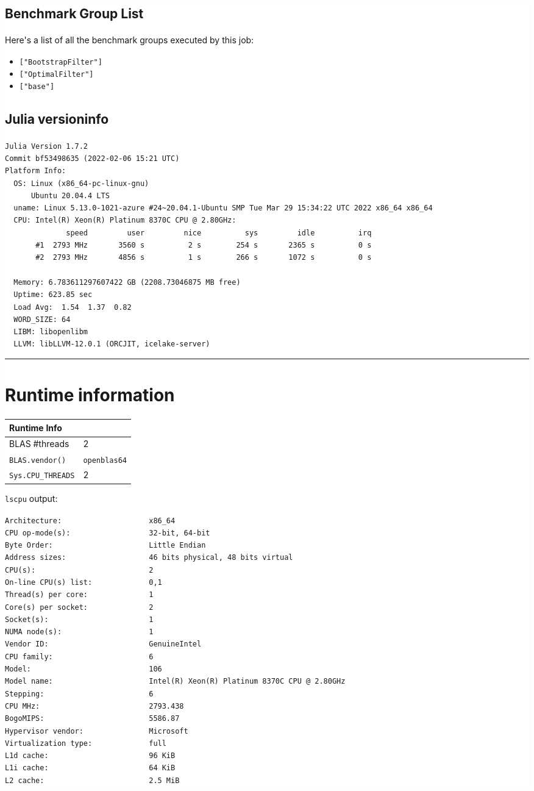 ## Benchmark Group List
Here's a list of all the benchmark groups executed by this job:

- `["BootstrapFilter"]`
- `["OptimalFilter"]`
- `["base"]`

## Julia versioninfo
```
Julia Version 1.7.2
Commit bf53498635 (2022-02-06 15:21 UTC)
Platform Info:
  OS: Linux (x86_64-pc-linux-gnu)
      Ubuntu 20.04.4 LTS
  uname: Linux 5.13.0-1021-azure #24~20.04.1-Ubuntu SMP Tue Mar 29 15:34:22 UTC 2022 x86_64 x86_64
  CPU: Intel(R) Xeon(R) Platinum 8370C CPU @ 2.80GHz: 
              speed         user         nice          sys         idle          irq
       #1  2793 MHz       3560 s          2 s        254 s       2365 s          0 s
       #2  2793 MHz       4856 s          1 s        266 s       1072 s          0 s
       
  Memory: 6.783611297607422 GB (2208.73046875 MB free)
  Uptime: 623.85 sec
  Load Avg:  1.54  1.37  0.82
  WORD_SIZE: 64
  LIBM: libopenlibm
  LLVM: libLLVM-12.0.1 (ORCJIT, icelake-server)
```

---
# Runtime information
| Runtime Info | |
|:--|:--|
| BLAS #threads | 2 |
| `BLAS.vendor()` | `openblas64` |
| `Sys.CPU_THREADS` | 2 |

`lscpu` output:

    Architecture:                    x86_64
    CPU op-mode(s):                  32-bit, 64-bit
    Byte Order:                      Little Endian
    Address sizes:                   46 bits physical, 48 bits virtual
    CPU(s):                          2
    On-line CPU(s) list:             0,1
    Thread(s) per core:              1
    Core(s) per socket:              2
    Socket(s):                       1
    NUMA node(s):                    1
    Vendor ID:                       GenuineIntel
    CPU family:                      6
    Model:                           106
    Model name:                      Intel(R) Xeon(R) Platinum 8370C CPU @ 2.80GHz
    Stepping:                        6
    CPU MHz:                         2793.438
    BogoMIPS:                        5586.87
    Hypervisor vendor:               Microsoft
    Virtualization type:             full
    L1d cache:                       96 KiB
    L1i cache:                       64 KiB
    L2 cache:                        2.5 MiB